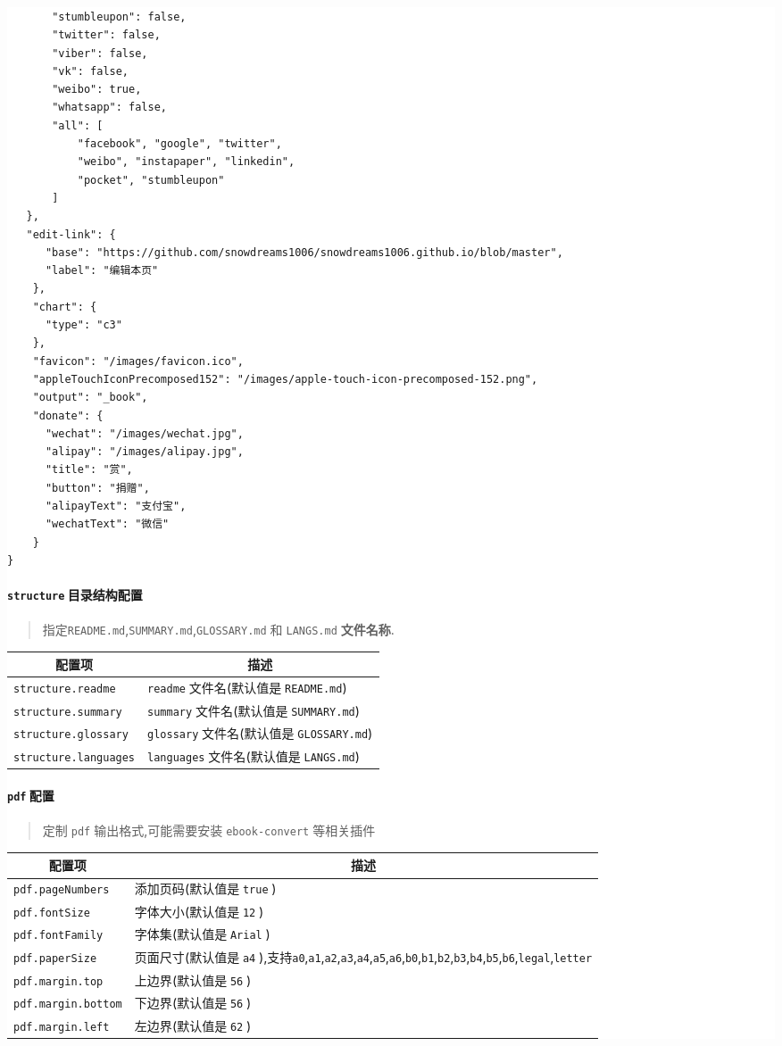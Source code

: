 ```
       "stumbleupon": false,
       "twitter": false,
       "viber": false,
       "vk": false,
       "weibo": true,
       "whatsapp": false,
       "all": [
           "facebook", "google", "twitter",
           "weibo", "instapaper", "linkedin",
           "pocket", "stumbleupon"
       ]
   },
   "edit-link": {
      "base": "https://github.com/snowdreams1006/snowdreams1006.github.io/blob/master",
      "label": "编辑本页"
    },
    "chart": {
      "type": "c3"
    },
    "favicon": "/images/favicon.ico",
    "appleTouchIconPrecomposed152": "/images/apple-touch-icon-precomposed-152.png",
    "output": "_book",
    "donate": {
      "wechat": "/images/wechat.jpg",
      "alipay": "/images/alipay.jpg",
      "title": "赏",
      "button": "捐赠",
      "alipayText": "支付宝",
      "wechatText": "微信"
    }
}
```

#### `structure` 目录结构配置

> 指定`README.md`,`SUMMARY.md`,`GLOSSARY.md` 和 `LANGS.md` **文件名称**.

| 配置项                | 描述                                      |
| --------------------- | ----------------------------------------- |
| `structure.readme`    | `readme` 文件名(默认值是 `README.md`)     |
| `structure.summary`   | `summary` 文件名(默认值是 `SUMMARY.md`)   |
| `structure.glossary`  | `glossary` 文件名(默认值是 `GLOSSARY.md`) |
| `structure.languages` | `languages` 文件名(默认值是 `LANGS.md`)   |

#### `pdf` 配置

> 定制 `pdf` 输出格式,可能需要安装 `ebook-convert` 等相关插件

| 配置项              | 描述                                                         |
| ------------------- | ------------------------------------------------------------ |
| `pdf.pageNumbers`   | 添加页码(默认值是 `true` )                                   |
| `pdf.fontSize`      | 字体大小(默认值是 `12` )                                     |
| `pdf.fontFamily`    | 字体集(默认值是 `Arial` )                                    |
| `pdf.paperSize`     | 页面尺寸(默认值是 `a4` ),支持`a0`,`a1`,`a2`,`a3`,`a4`,`a5`,`a6`,`b0`,`b1`,`b2`,`b3`,`b4`,`b5`,`b6`,`legal`,`letter` |
| `pdf.margin.top`    | 上边界(默认值是 `56` )                                       |
| `pdf.margin.bottom` | 下边界(默认值是 `56` )                                       |
| `pdf.margin.left`   | 左边界(默认值是 `62` )                                       |